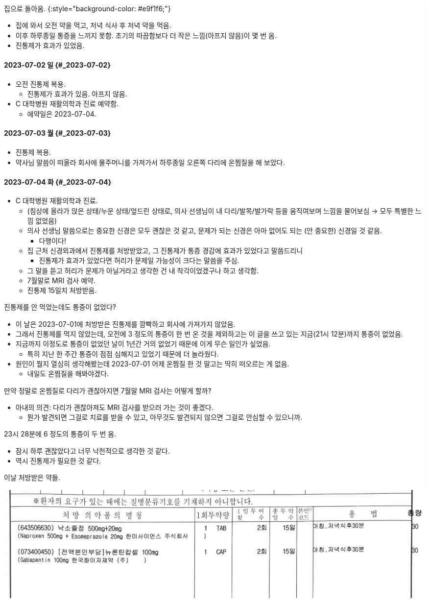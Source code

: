 집으로 돌아옴.
{:style="background-color: #e9f1f6;"}

- 집에 와서 오전 약을 먹고, 저녁 식사 후 저녁 약을 먹음.
- 이후 하루종일 통증을 느끼지 못함. 초기의 따끔함보다 더 작은 느낌(아프지 않음)이 몇 번 옴.
- 진통제가 효과가 있었음.

#### 2023-07-02 일 {#_2023-07-02}

- 오전 진통제 복용.
    - 진통제가 효과가 있음. 아프지 않음.
- C 대학병원 재활의학과 진료 예약함.
    - 에약일은 2023-07-04.

#### 2023-07-03 월 {#_2023-07-03}

- 진통제 복용.
- 약사님 말씀이 떠올라 회사에 물주머니를 가져가서 하루종일 오른쪽 다리에 온찜질을 해 보았다.

#### 2023-07-04 화 {#_2023-07-04}

- C 대학병원 재활의학과 진료.
    - (침상에 올라가 앉은 상태/누운 상태/엎드린 상태로, 의사 선생님이 내 다리/발목/발가락 등을 움직여보며 느낌을 물어보심 → 모두 특별한 느낌 없었음)
    - 의사 선생님 말씀으로는 중요한 신경은 모두 괜찮은 것 같고, 문제가 되는 신경은 아마 없어도 되는 (안 중요한) 신경일 것 같음.
        - 다행이다!
    - 집 근처 신경외과에서 진통제를 처방받았고, 그 진통제가 통증 경감에 효과가 있었다고 말씀드리니
        - 진통제가 효과가 있었다면 허리가 문제일 가능성이 크다는 말씀을 주심.
    - 그 말을 듣고 허리가 문제가 아닐거라고 생각한 건 내 착각이었겠구나 하고 생각함.
    - 7월말로 MRI 검사 예약.
    - 진통제 15일치 처방받음.

진통제를 안 먹었는데도 통증이 없었다?

- 이 날은 2023-07-01에 처방받은 진통제를 깜빡하고 회사에 가져가지 않았음.
- 그래서 진통제를 먹지 않았는데, 오전에 3 정도의 통증이 한 번 온 것을 제외하고는 이 글을 쓰고 있는 지금(21시 12분)까지 통증이 없었음.
- 지금까지 이정도로 통증이 없었던 날이 1년간 거의 없었기 때문에 이게 무슨 일인가 싶었음.
    - 특히 지난 한 주간 통증이 점점 심해지고 있었기 때문에 더 놀라웠다.
- 원인이 뭘지 열심히 생각해봤는데 2023-07-01 어제 온찜질 한 것 말고는 딱히 떠오르는 게 없음.
    - 내일도 온찜질을 해봐야겠다.

만약 정말로 온찜질로 다리가 괜찮아지면 7월말 MRI 검사는 어떻게 할까?

- 아내의 의견: 다리가 괜찮아져도 MRI 검사를 받으러 가는 것이 좋겠다.
    - 뭔가 발견되면 그걸로 치료를 받을 수 있고, 아무것도 발견되지 않으면 그걸로 안심할 수 있으니까.

23시 28분에 6 정도의 통증이 두 번 옴.

- 잠시 하루 괜찮았다고 너무 낙천적으로 생각한 것 같다.
- 역시 진통제가 필요한 것 같다.

이날 처방받은 약들.

![]( /resource/7D/D5BCC9-F2E2-4A55-8DBC-361AE6B25155/medicine-2023-07-04.png )
